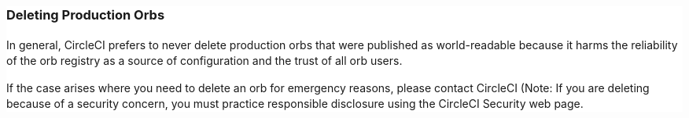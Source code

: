 ### Deleting Production Orbs

In general, CircleCI prefers to never delete production orbs that were published as world-readable because it harms the reliability of the orb registry as a source of configuration and the trust of all orb users.

If the case arises where you need to delete an orb for emergency reasons, please contact CircleCI (Note: If you are deleting because of a security concern, you must practice responsible disclosure using the CircleCI Security web page.
